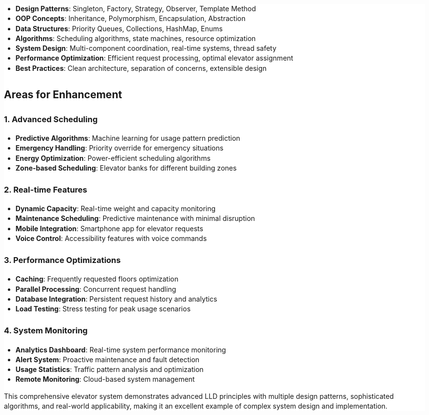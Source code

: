- **Design Patterns**: Singleton, Factory, Strategy, Observer, Template Method
- **OOP Concepts**: Inheritance, Polymorphism, Encapsulation, Abstraction
- **Data Structures**: Priority Queues, Collections, HashMap, Enums
- **Algorithms**: Scheduling algorithms, state machines, resource optimization
- **System Design**: Multi-component coordination, real-time systems, thread safety
- **Performance Optimization**: Efficient request processing, optimal elevator assignment
- **Best Practices**: Clean architecture, separation of concerns, extensible design

## Areas for Enhancement

### 1. **Advanced Scheduling**
- **Predictive Algorithms**: Machine learning for usage pattern prediction
- **Emergency Handling**: Priority override for emergency situations
- **Energy Optimization**: Power-efficient scheduling algorithms
- **Zone-based Scheduling**: Elevator banks for different building zones

### 2. **Real-time Features**
- **Dynamic Capacity**: Real-time weight and capacity monitoring
- **Maintenance Scheduling**: Predictive maintenance with minimal disruption
- **Mobile Integration**: Smartphone app for elevator requests
- **Voice Control**: Accessibility features with voice commands

### 3. **Performance Optimizations**
- **Caching**: Frequently requested floors optimization
- **Parallel Processing**: Concurrent request handling
- **Database Integration**: Persistent request history and analytics
- **Load Testing**: Stress testing for peak usage scenarios

### 4. **System Monitoring**
- **Analytics Dashboard**: Real-time system performance monitoring
- **Alert System**: Proactive maintenance and fault detection
- **Usage Statistics**: Traffic pattern analysis and optimization
- **Remote Monitoring**: Cloud-based system management

This comprehensive elevator system demonstrates advanced LLD principles with multiple design patterns, sophisticated algorithms, and real-world applicability, making it an excellent example of complex system design and implementation.